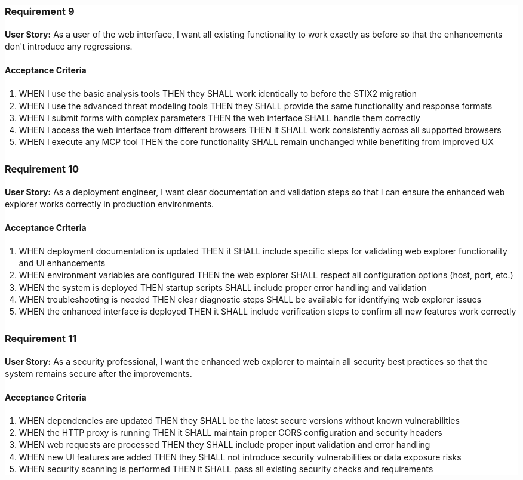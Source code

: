 ### Requirement 9

**User Story:** As a user of the web interface, I want all existing functionality to work exactly as before so that the enhancements don't introduce any regressions.

#### Acceptance Criteria

1. WHEN I use the basic analysis tools THEN they SHALL work identically to before the STIX2 migration
2. WHEN I use the advanced threat modeling tools THEN they SHALL provide the same functionality and response formats
3. WHEN I submit forms with complex parameters THEN the web interface SHALL handle them correctly
4. WHEN I access the web interface from different browsers THEN it SHALL work consistently across all supported browsers
5. WHEN I execute any MCP tool THEN the core functionality SHALL remain unchanged while benefiting from improved UX

### Requirement 10

**User Story:** As a deployment engineer, I want clear documentation and validation steps so that I can ensure the enhanced web explorer works correctly in production environments.

#### Acceptance Criteria

1. WHEN deployment documentation is updated THEN it SHALL include specific steps for validating web explorer functionality and UI enhancements
2. WHEN environment variables are configured THEN the web explorer SHALL respect all configuration options (host, port, etc.)
3. WHEN the system is deployed THEN startup scripts SHALL include proper error handling and validation
4. WHEN troubleshooting is needed THEN clear diagnostic steps SHALL be available for identifying web explorer issues
5. WHEN the enhanced interface is deployed THEN it SHALL include verification steps to confirm all new features work correctly

### Requirement 11

**User Story:** As a security professional, I want the enhanced web explorer to maintain all security best practices so that the system remains secure after the improvements.

#### Acceptance Criteria

1. WHEN dependencies are updated THEN they SHALL be the latest secure versions without known vulnerabilities
2. WHEN the HTTP proxy is running THEN it SHALL maintain proper CORS configuration and security headers
3. WHEN web requests are processed THEN they SHALL include proper input validation and error handling
4. WHEN new UI features are added THEN they SHALL not introduce security vulnerabilities or data exposure risks
5. WHEN security scanning is performed THEN it SHALL pass all existing security checks and requirements

